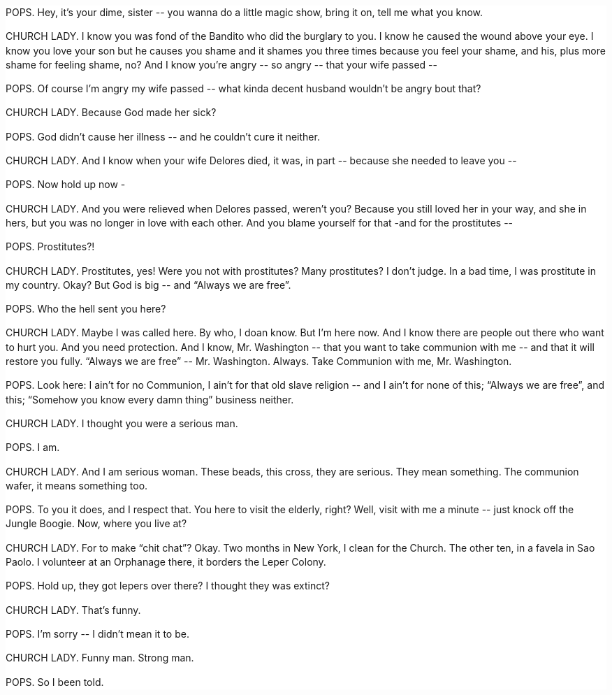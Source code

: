 POPS. Hey, it’s your dime, sister -- you wanna do a little magic show, bring it on, tell me what you know. 

CHURCH LADY. I know you was fond of the Bandito who did the burglary to you. I know he caused the wound above your eye. I know you love your son but he causes you shame and it shames you three times because you feel your shame, and his, plus more shame for feeling shame, no? And I know you’re angry -- so angry -- that your wife passed --

POPS. Of course I’m angry my wife passed -- what kinda decent husband wouldn’t be angry bout that?

CHURCH LADY. Because God made her sick?

POPS. God didn’t cause her illness -- and he couldn’t cure it neither.

CHURCH LADY. And I know when your wife Delores died, it was, in part -- because she needed to leave you --

POPS. Now hold up now -

CHURCH LADY. And you were relieved when Delores passed, weren’t you? Because you still loved her in your way, and she in hers, but you was no longer in love with each other. And you blame yourself for that -and for the prostitutes --

POPS. Prostitutes?!

CHURCH LADY. Prostitutes, yes! Were you not with prostitutes? Many prostitutes? I don’t judge. In a bad time, I was prostitute in my country. Okay? But God is big -- and “Always we are free”.

POPS. Who the hell sent you here?

CHURCH LADY. Maybe I was called here. By who, I doan know. But I’m here now. And I know there are people out there who want to hurt you. And you need protection. And I know, Mr. Washington -- that you want to take communion with me -- and that it will restore you fully. “Always we are free” -- Mr. Washington. Always. Take Communion with me, Mr. Washington.

POPS. Look here: I ain’t for no Communion, I ain’t for that old slave religion -- and I ain’t for none of this; “Always we are free”, and this; “Somehow you know every damn thing” business neither.

CHURCH LADY. I thought you were a serious man. 

POPS. I am. 

CHURCH LADY. And I am serious woman. These beads, this cross, they are serious. They mean something. The communion wafer, it means something too.

POPS. To you it does, and I respect that. You here to visit the elderly, right? Well, visit with me a minute -- just knock off the Jungle Boogie. Now, where you live at?

CHURCH LADY. For to make “chit chat”? Okay. Two months in New York, I clean for the Church. The other ten, in a favela in Sao Paolo. I volunteer at an Orphanage there, it borders the Leper Colony.

POPS. Hold up, they got lepers over there? I thought they was extinct?

CHURCH LADY. That’s funny.

POPS. I’m sorry -- I didn’t mean it to be.

CHURCH LADY. Funny man. Strong man. 

POPS. So I been told.
